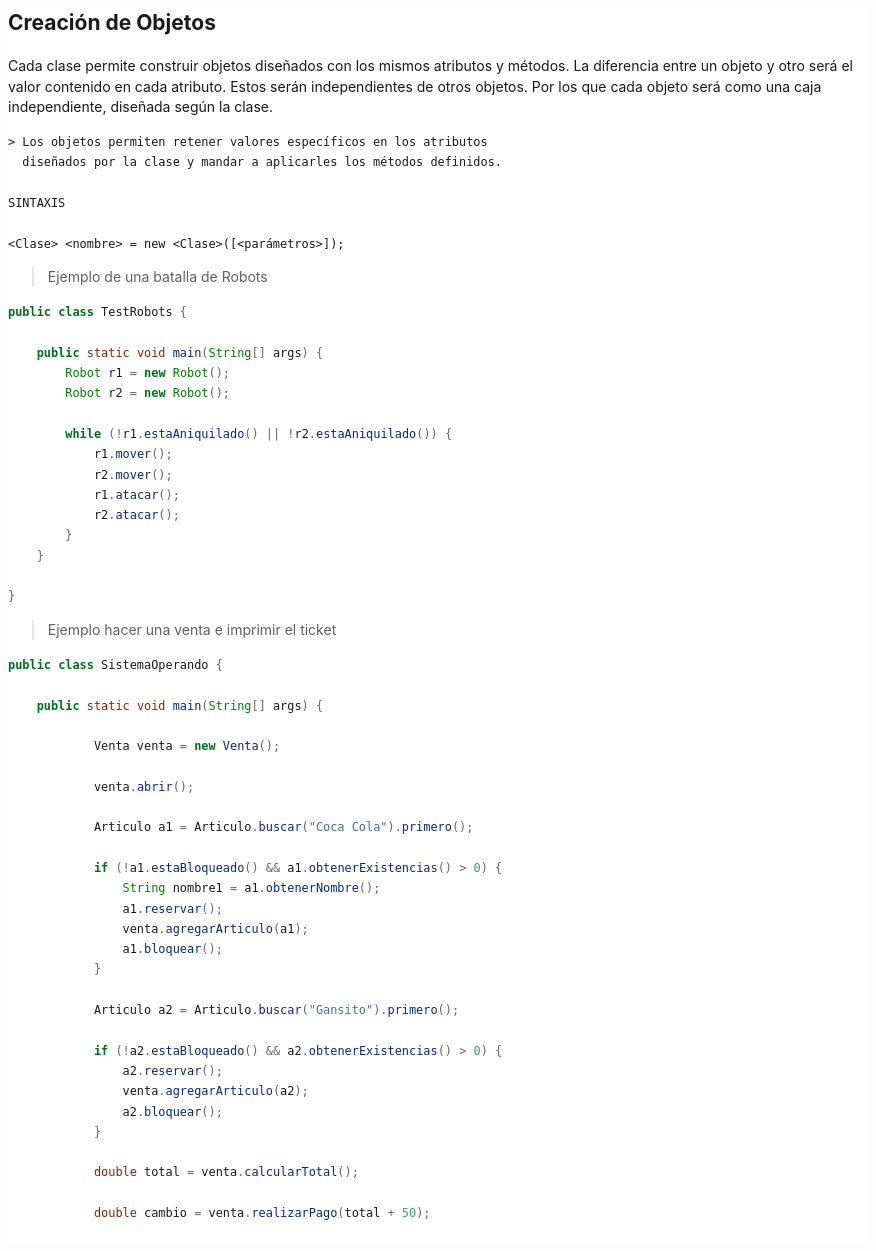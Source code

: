## Creación de Objetos

Cada clase permite construir objetos diseñados con los mismos atributos
y métodos. La diferencia entre un objeto y otro será el valor contenido
en cada atributo. Estos serán independientes de otros objetos.
Por los que cada objeto será como una caja independiente, diseñada
según la clase.

    > Los objetos permiten retener valores específicos en los atributos
      diseñados por la clase y mandar a aplicarles los métodos definidos.

    SINTAXIS

    <Clase> <nombre> = new <Clase>([<parámetros>]);

> Ejemplo de una batalla de Robots

```java
public class TestRobots {
    
    public static void main(String[] args) {
        Robot r1 = new Robot();
        Robot r2 = new Robot();
        
        while (!r1.estaAniquilado() || !r2.estaAniquilado()) {
            r1.mover();
            r2.mover();
            r1.atacar();
            r2.atacar();
        }
    }
    
}
```

> Ejemplo hacer una venta e imprimir el ticket

```java
public class SistemaOperando {
    
    public static void main(String[] args) {
        
            Venta venta = new Venta();
            
            venta.abrir();
            
            Articulo a1 = Articulo.buscar("Coca Cola").primero();
            
            if (!a1.estaBloqueado() && a1.obtenerExistencias() > 0) {
                String nombre1 = a1.obtenerNombre();
                a1.reservar();
                venta.agregarArticulo(a1);
                a1.bloquear();
            }

            Articulo a2 = Articulo.buscar("Gansito").primero();
    
            if (!a2.estaBloqueado() && a2.obtenerExistencias() > 0) {
                a2.reservar();
                venta.agregarArticulo(a2);
                a2.bloquear();
            }
            
            double total = venta.calcularTotal();
            
            double cambio = venta.realizarPago(total + 50);
            
```